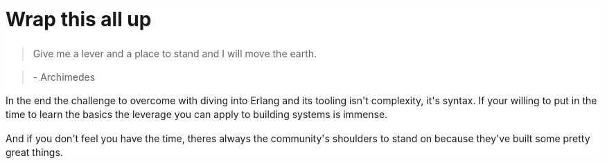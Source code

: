 # Wrap this all up
> Give me a lever and a place to stand and I will move the earth.

> \- Archimedes

In the end the challenge to overcome with diving into Erlang and its tooling isn't complexity, it's syntax. If your willing to put in the time to learn the basics the leverage you can apply to building systems is immense.

And if you don't feel you have the time, theres always the community's shoulders to stand on because they've built some pretty great things.
